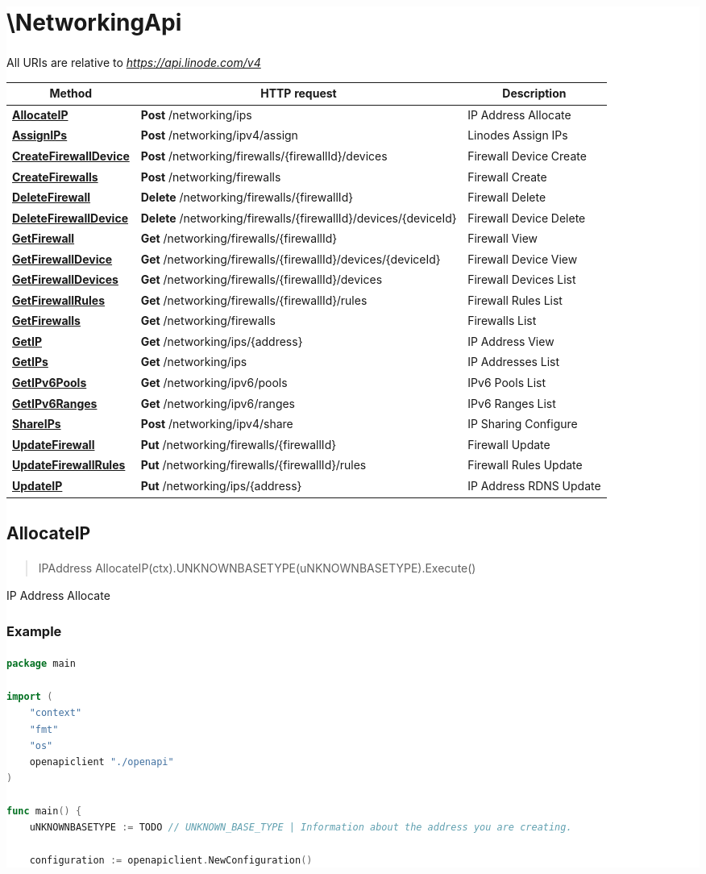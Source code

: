 # \NetworkingApi

All URIs are relative to *https://api.linode.com/v4*

Method | HTTP request | Description
------------- | ------------- | -------------
[**AllocateIP**](NetworkingApi.md#AllocateIP) | **Post** /networking/ips | IP Address Allocate
[**AssignIPs**](NetworkingApi.md#AssignIPs) | **Post** /networking/ipv4/assign | Linodes Assign IPs
[**CreateFirewallDevice**](NetworkingApi.md#CreateFirewallDevice) | **Post** /networking/firewalls/{firewallId}/devices | Firewall Device Create
[**CreateFirewalls**](NetworkingApi.md#CreateFirewalls) | **Post** /networking/firewalls | Firewall Create
[**DeleteFirewall**](NetworkingApi.md#DeleteFirewall) | **Delete** /networking/firewalls/{firewallId} | Firewall Delete
[**DeleteFirewallDevice**](NetworkingApi.md#DeleteFirewallDevice) | **Delete** /networking/firewalls/{firewallId}/devices/{deviceId} | Firewall Device Delete
[**GetFirewall**](NetworkingApi.md#GetFirewall) | **Get** /networking/firewalls/{firewallId} | Firewall View
[**GetFirewallDevice**](NetworkingApi.md#GetFirewallDevice) | **Get** /networking/firewalls/{firewallId}/devices/{deviceId} | Firewall Device View
[**GetFirewallDevices**](NetworkingApi.md#GetFirewallDevices) | **Get** /networking/firewalls/{firewallId}/devices | Firewall Devices List
[**GetFirewallRules**](NetworkingApi.md#GetFirewallRules) | **Get** /networking/firewalls/{firewallId}/rules | Firewall Rules List
[**GetFirewalls**](NetworkingApi.md#GetFirewalls) | **Get** /networking/firewalls | Firewalls List
[**GetIP**](NetworkingApi.md#GetIP) | **Get** /networking/ips/{address} | IP Address View
[**GetIPs**](NetworkingApi.md#GetIPs) | **Get** /networking/ips | IP Addresses List
[**GetIPv6Pools**](NetworkingApi.md#GetIPv6Pools) | **Get** /networking/ipv6/pools | IPv6 Pools List
[**GetIPv6Ranges**](NetworkingApi.md#GetIPv6Ranges) | **Get** /networking/ipv6/ranges | IPv6 Ranges List
[**ShareIPs**](NetworkingApi.md#ShareIPs) | **Post** /networking/ipv4/share | IP Sharing Configure
[**UpdateFirewall**](NetworkingApi.md#UpdateFirewall) | **Put** /networking/firewalls/{firewallId} | Firewall Update
[**UpdateFirewallRules**](NetworkingApi.md#UpdateFirewallRules) | **Put** /networking/firewalls/{firewallId}/rules | Firewall Rules Update
[**UpdateIP**](NetworkingApi.md#UpdateIP) | **Put** /networking/ips/{address} | IP Address RDNS Update



## AllocateIP

> IPAddress AllocateIP(ctx).UNKNOWNBASETYPE(uNKNOWNBASETYPE).Execute()

IP Address Allocate



### Example

```go
package main

import (
    "context"
    "fmt"
    "os"
    openapiclient "./openapi"
)

func main() {
    uNKNOWNBASETYPE := TODO // UNKNOWN_BASE_TYPE | Information about the address you are creating.

    configuration := openapiclient.NewConfiguration()
```